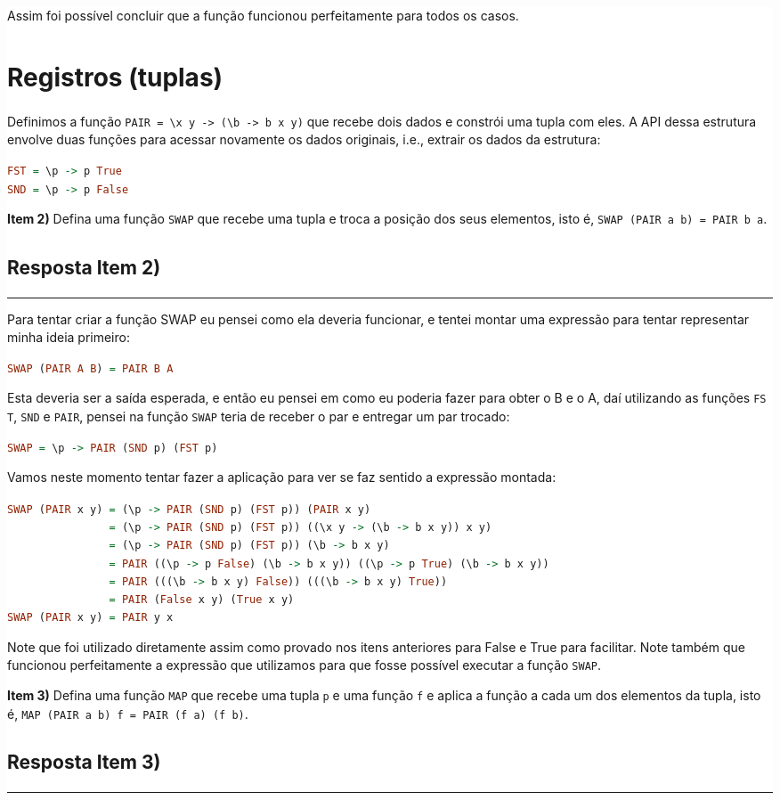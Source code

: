 Assim foi possível concluir que a função funcionou perfeitamente para todos os casos.

# Registros (tuplas)

Definimos a função `PAIR = \x y -> (\b -> b x y)` que recebe dois dados e constrói uma tupla com eles. A API dessa estrutura envolve duas funções para acessar novamente os dados originais, i.e., extrair os dados da estrutura:

```haskell
FST = \p -> p True
SND = \p -> p False
```

**Item 2)** Defina uma função `SWAP` que recebe uma tupla e troca a posição dos seus elementos, isto é, `SWAP (PAIR a b) = PAIR b a`.

## Resposta Item 2)
---

Para tentar criar a função SWAP eu pensei como ela deveria funcionar, e tentei montar uma expressão para tentar representar minha ideia primeiro:

```haskell
SWAP (PAIR A B) = PAIR B A
```

Esta deveria ser a saída esperada, e então eu pensei em como eu poderia fazer para obter o B e o A, daí utilizando as funções `FST`, `SND` e `PAIR`,  pensei na função `SWAP` teria de receber o par e entregar um par trocado:

```haskell
SWAP = \p -> PAIR (SND p) (FST p)
```

Vamos neste momento tentar fazer a aplicação para ver se faz sentido a expressão montada:

```haskell
SWAP (PAIR x y) = (\p -> PAIR (SND p) (FST p)) (PAIR x y)
                = (\p -> PAIR (SND p) (FST p)) ((\x y -> (\b -> b x y)) x y)
                = (\p -> PAIR (SND p) (FST p)) (\b -> b x y)
                = PAIR ((\p -> p False) (\b -> b x y)) ((\p -> p True) (\b -> b x y))
                = PAIR (((\b -> b x y) False)) (((\b -> b x y) True))
                = PAIR (False x y) (True x y)
SWAP (PAIR x y) = PAIR y x
```

Note que foi utilizado diretamente assim como provado nos itens anteriores para False e True para facilitar. Note também que funcionou perfeitamente a expressão que utilizamos para que fosse possível executar a função `SWAP`.


**Item 3)** Defina uma função `MAP` que recebe uma tupla `p` e uma função `f` e aplica a função a cada um dos elementos da tupla, isto é, `MAP (PAIR a b) f = PAIR (f a) (f b)`.

## Resposta Item 3)
---
